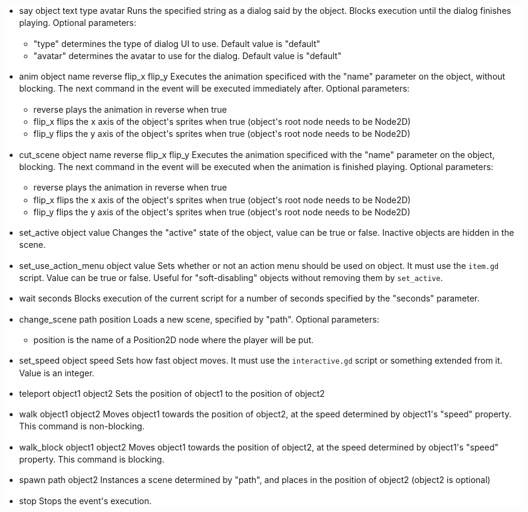 - say object text type avatar
  Runs the specified string as a dialog said by the object. Blocks execution until the dialog finishes playing. Optional parameters:
  - "type" determines the type of dialog UI to use. Default value is "default"
  - "avatar" determines the avatar to use for the dialog. Default value is "default"

- anim object name reverse flip_x flip_y
  Executes the animation specificed with the "name" parameter on the object, without blocking. The next command in the event will be executed immediately after. Optional parameters:
  - reverse plays the animation in reverse when true
  - flip_x flips the x axis of the object's sprites when true (object's root node needs to be Node2D)
  - flip_y flips the y axis of the object's sprites when true (object's root node needs to be Node2D)

- cut_scene object name reverse flip_x flip_y
  Executes the animation specificed with the "name" parameter on the object, blocking. The next command in the event will be executed when the animation is finished playing. Optional parameters:
  - reverse plays the animation in reverse when true
  - flip_x flips the x axis of the object's sprites when true (object's root node needs to be Node2D)
  - flip_y flips the y axis of the object's sprites when true (object's root node needs to be Node2D)

- set_active object value
  Changes the "active" state of the object, value can be true or false. Inactive objects are hidden in the scene.

- set_use_action_menu object value
  Sets whether or not an action menu should be used on object. It must use the `item.gd` script. Value can be true or false. Useful for "soft-disabling" objects without removing them by `set_active`.

- wait seconds
  Blocks execution of the current script for a number of seconds specified by the "seconds" parameter.

- change_scene path position
  Loads a new scene, specified by "path". Optional parameters:
  - position is the name of a Position2D node where the player will be put.

- set_speed object speed
  Sets how fast object moves. It must use the `interactive.gd` script or something extended from it. Value is an integer.

- teleport object1 object2
  Sets the position of object1 to the position of object2

- walk object1 object2
  Moves object1 towards the position of object2, at the speed determined by object1's "speed" property. This command is non-blocking.

- walk_block object1 object2
  Moves object1 towards the position of object2, at the speed determined by object1's "speed" property. This command is blocking.

- spawn path object2
  Instances a scene determined by "path", and places in the position of object2 (object2 is optional)

- stop
  Stops the event's execution.
